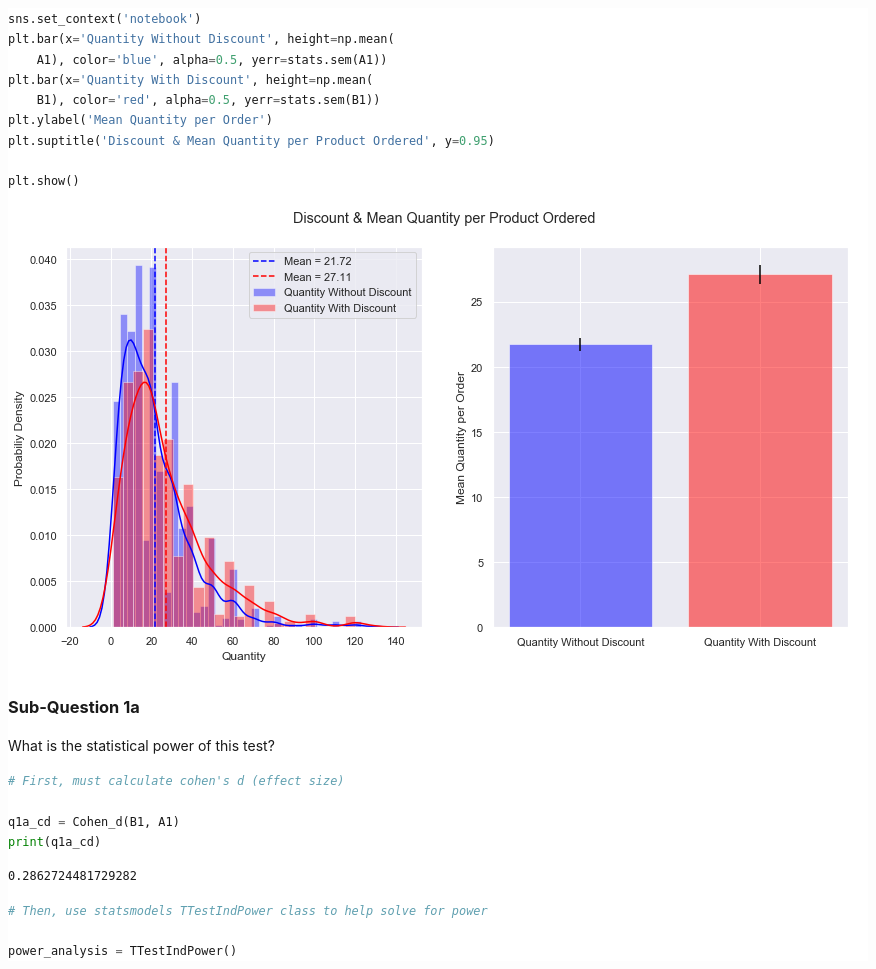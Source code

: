 ```python
sns.set_context('notebook')
plt.bar(x='Quantity Without Discount', height=np.mean(
    A1), color='blue', alpha=0.5, yerr=stats.sem(A1))
plt.bar(x='Quantity With Discount', height=np.mean(
    B1), color='red', alpha=0.5, yerr=stats.sem(B1))
plt.ylabel('Mean Quantity per Order')
plt.suptitle('Discount & Mean Quantity per Product Ordered', y=0.95)

plt.show()
```


![png](student_files/student_29_0.png)


### Sub-Question 1a
What is the statistical power of this test?


```python
# First, must calculate cohen's d (effect size)

q1a_cd = Cohen_d(B1, A1)
print(q1a_cd)
```

    0.2862724481729282
    


```python
# Then, use statsmodels TTestIndPower class to help solve for power

power_analysis = TTestIndPower()
```
